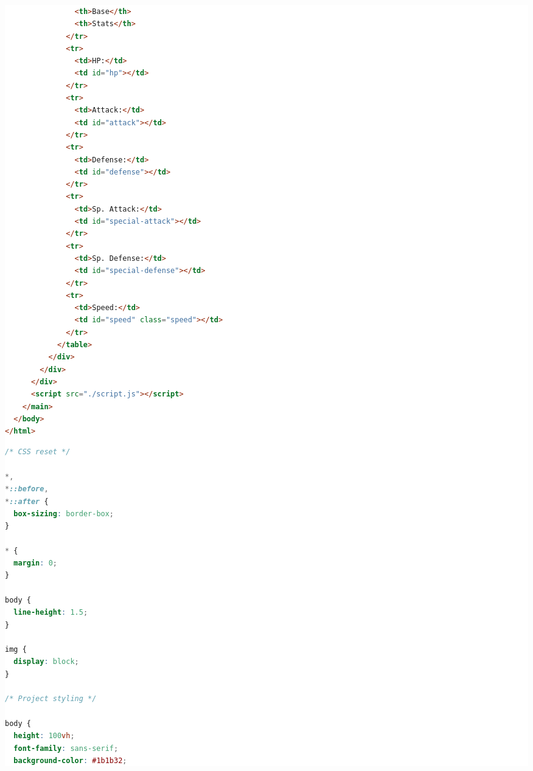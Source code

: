```html
                <th>Base</th>
                <th>Stats</th>
              </tr>
              <tr>
                <td>HP:</td>
                <td id="hp"></td>
              </tr>
              <tr>
                <td>Attack:</td>
                <td id="attack"></td>
              </tr>
              <tr>
                <td>Defense:</td>
                <td id="defense"></td>
              </tr>
              <tr>
                <td>Sp. Attack:</td>
                <td id="special-attack"></td>
              </tr>
              <tr>
                <td>Sp. Defense:</td>
                <td id="special-defense"></td>
              </tr>
              <tr>
                <td>Speed:</td>
                <td id="speed" class="speed"></td>
              </tr>
            </table>
          </div>
        </div>
      </div>
      <script src="./script.js"></script>
    </main>
  </body>
</html>
```

```css
/* CSS reset */

*,
*::before,
*::after {
  box-sizing: border-box;
}

* {
  margin: 0;
}

body {
  line-height: 1.5;
}

img {
  display: block;
}

/* Project styling */

body {
  height: 100vh;
  font-family: sans-serif;
  background-color: #1b1b32;
```